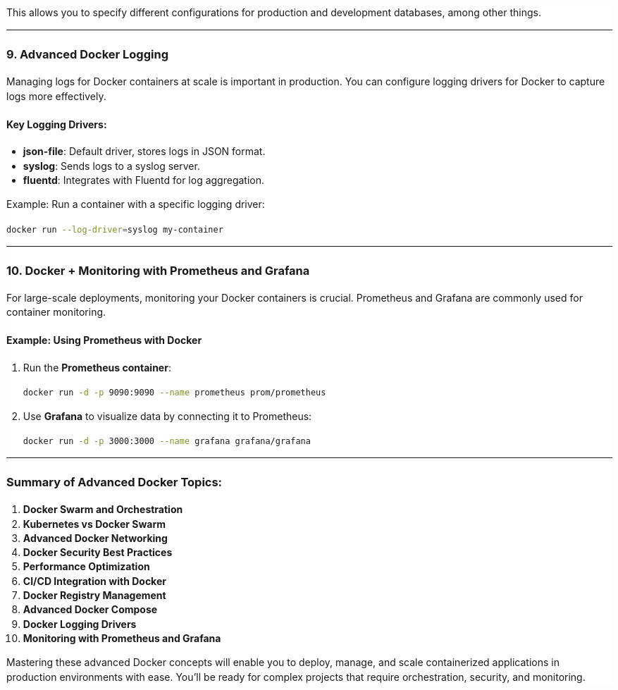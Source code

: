 This allows you to specify different configurations for production and development databases, among other things.

---

### 9. **Advanced Docker Logging**

Managing logs for Docker containers at scale is important in production. You can configure logging drivers for Docker to capture logs more effectively.

#### Key Logging Drivers:
- **json-file**: Default driver, stores logs in JSON format.
- **syslog**: Sends logs to a syslog server.
- **fluentd**: Integrates with Fluentd for log aggregation.

Example: Run a container with a specific logging driver:

```bash
docker run --log-driver=syslog my-container


```

---

### 10. **Docker + Monitoring with Prometheus and Grafana**

For large-scale deployments, monitoring your Docker containers is crucial. Prometheus and Grafana are commonly used for container monitoring.

#### Example: Using Prometheus with Docker

1. Run the **Prometheus container**:
   ```bash
   docker run -d -p 9090:9090 --name prometheus prom/prometheus
   ```

2. Use **Grafana** to visualize data by connecting it to Prometheus:
   ```bash
   docker run -d -p 3000:3000 --name grafana grafana/grafana
   ```

---

### Summary of Advanced Docker Topics:
1. **Docker Swarm and Orchestration**
2. **Kubernetes vs Docker Swarm**
3. **Advanced Docker Networking**
4. **Docker Security Best Practices**
5. **Performance Optimization**
6. **CI/CD Integration with Docker**
7. **Docker Registry Management**
8. **Advanced Docker Compose**
9. **Docker Logging Drivers**
10. **Monitoring with Prometheus and Grafana**

Mastering these advanced Docker concepts will enable you to deploy, manage, and scale containerized applications in production environments with ease. You’ll be ready for complex projects that require orchestration, security, and monitoring.



